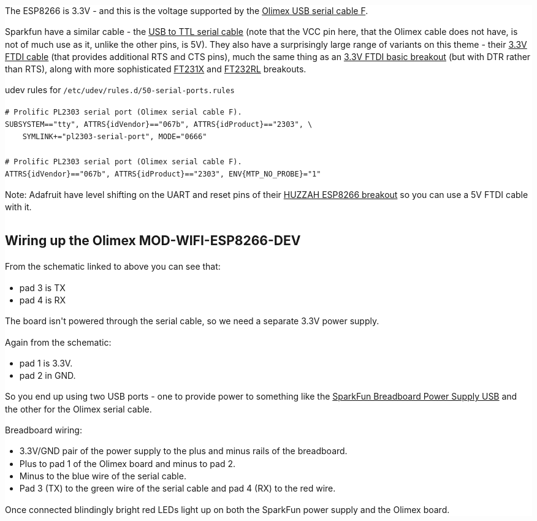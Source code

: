 The ESP8266 is 3.3V - and this is the voltage supported by the [Olimex USB serial cable F](https://www.olimex.com/Products/Components/Cables/USB-Serial-Cable/USB-SERIAL-F/).

Sparkfun have a similar cable - the [USB to TTL serial cable](https://www.sparkfun.com/products/12977) (note that the VCC pin here, that the Olimex cable does not have, is not of much use as it, unlike the other pins, is 5V). They also have a surprisingly large range of variants on this theme - their [3.3V FTDI cable](https://www.sparkfun.com/products/9717) (that provides additional RTS and CTS pins), much the same thing as an [3.3V FTDI basic breakout](https://www.sparkfun.com/products/9873) (but with DTR rather than RTS), along with more sophisticated [FT231X](https://www.sparkfun.com/products/11736) and [FT232RL](https://www.sparkfun.com/products/12731) breakouts.

udev rules for `/etc/udev/rules.d/50-serial-ports.rules`

    # Prolific PL2303 serial port (Olimex serial cable F).
    SUBSYSTEM=="tty", ATTRS{idVendor}=="067b", ATTRS{idProduct}=="2303", \
        SYMLINK+="pl2303-serial-port", MODE="0666"

    # Prolific PL2303 serial port (Olimex serial cable F).
    ATTRS{idVendor}=="067b", ATTRS{idProduct}=="2303", ENV{MTP_NO_PROBE}="1"

Note: Adafruit have level shifting on the UART and reset pins of their [HUZZAH ESP8266 breakout](http://www.adafruit.com/product/2471) so you can use a 5V FTDI cable with it.

Wiring up the Olimex MOD-WIFI-ESP8266-DEV
-----------------------------------------

From the schematic linked to above you can see that:

* pad 3 is TX
* pad 4 is RX

The board isn't powered through the serial cable, so we need a separate 3.3V power supply.

Again from the schematic:

* pad 1 is 3.3V.
* pad 2 in GND.

So you end up using two USB ports - one to provide power to something like the [SparkFun Breadboard Power Supply USB](https://www.sparkfun.com/products/8376) and the other for the Olimex serial cable.

Breadboard wiring:

* 3.3V/GND pair of the power supply to the plus and minus rails of the breadboard.
* Plus to pad 1 of the Olimex board and minus to pad 2.
* Minus to the blue wire of the serial cable.
* Pad 3 (TX) to the green wire of the serial cable and pad 4 (RX) to the red wire.

Once connected blindingly bright red LEDs light up on both the SparkFun power supply and the Olimex board.
